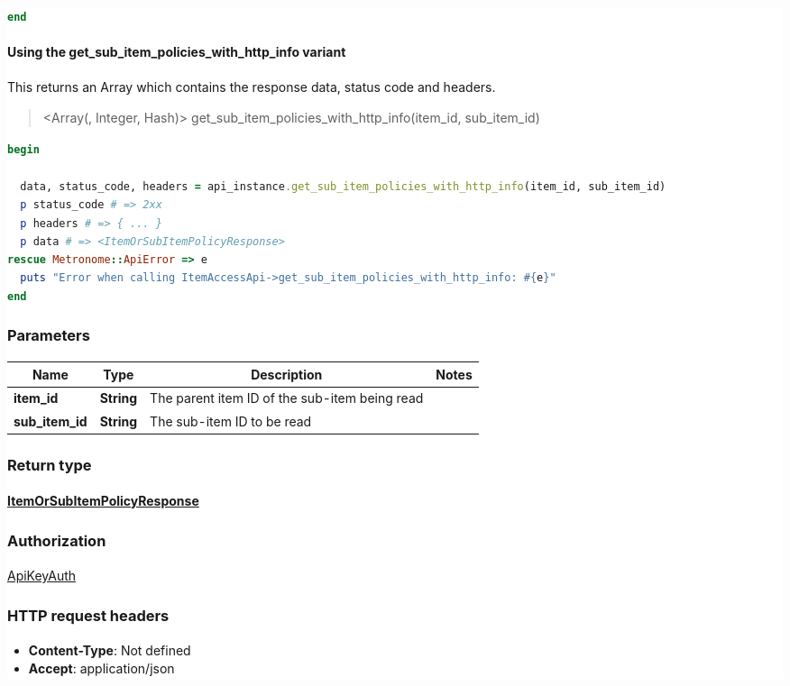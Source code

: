 ```ruby
end
```

#### Using the get_sub_item_policies_with_http_info variant

This returns an Array which contains the response data, status code and headers.

> <Array(<ItemOrSubItemPolicyResponse>, Integer, Hash)> get_sub_item_policies_with_http_info(item_id, sub_item_id)

```ruby
begin
  
  data, status_code, headers = api_instance.get_sub_item_policies_with_http_info(item_id, sub_item_id)
  p status_code # => 2xx
  p headers # => { ... }
  p data # => <ItemOrSubItemPolicyResponse>
rescue Metronome::ApiError => e
  puts "Error when calling ItemAccessApi->get_sub_item_policies_with_http_info: #{e}"
end
```

### Parameters

| Name | Type | Description | Notes |
| ---- | ---- | ----------- | ----- |
| **item_id** | **String** | The parent item ID of the sub-item being read |  |
| **sub_item_id** | **String** | The sub-item ID to be read |  |

### Return type

[**ItemOrSubItemPolicyResponse**](ItemOrSubItemPolicyResponse.md)

### Authorization

[ApiKeyAuth](../README.md#ApiKeyAuth)

### HTTP request headers

- **Content-Type**: Not defined
- **Accept**: application/json

